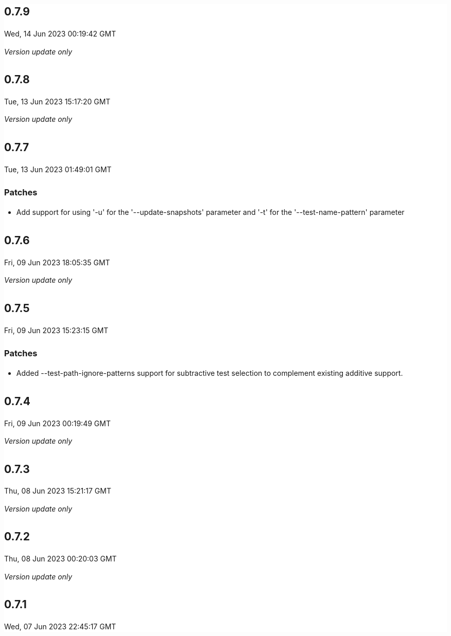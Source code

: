 ## 0.7.9
Wed, 14 Jun 2023 00:19:42 GMT

_Version update only_

## 0.7.8
Tue, 13 Jun 2023 15:17:20 GMT

_Version update only_

## 0.7.7
Tue, 13 Jun 2023 01:49:01 GMT

### Patches

- Add support for using '-u' for the '--update-snapshots' parameter and '-t' for the '--test-name-pattern' parameter

## 0.7.6
Fri, 09 Jun 2023 18:05:35 GMT

_Version update only_

## 0.7.5
Fri, 09 Jun 2023 15:23:15 GMT

### Patches

- Added --test-path-ignore-patterns support for subtractive test selection to complement existing additive support.

## 0.7.4
Fri, 09 Jun 2023 00:19:49 GMT

_Version update only_

## 0.7.3
Thu, 08 Jun 2023 15:21:17 GMT

_Version update only_

## 0.7.2
Thu, 08 Jun 2023 00:20:03 GMT

_Version update only_

## 0.7.1
Wed, 07 Jun 2023 22:45:17 GMT
